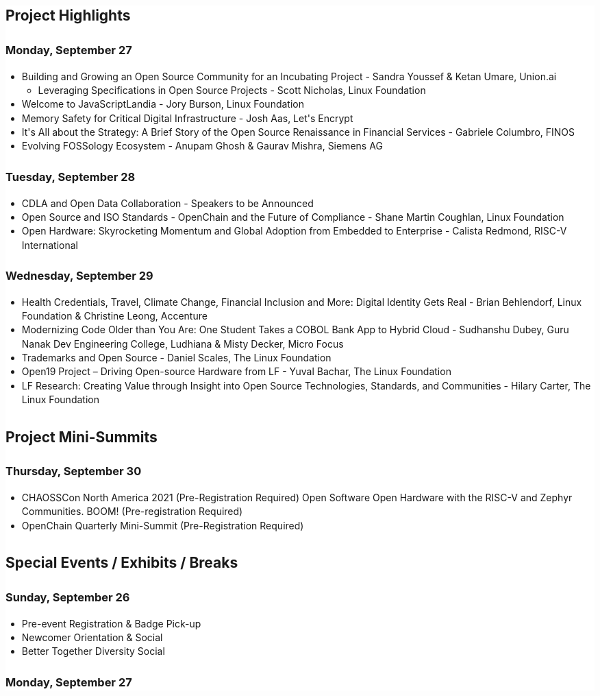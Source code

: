 

## Project Highlights
### Monday, September 27

* Building and Growing an Open Source Community for an Incubating Project - Sandra Youssef & Ketan Umare, Union.ai
  * Leveraging Specifications in Open Source Projects - Scott Nicholas, Linux Foundation
* Welcome to JavaScriptLandia - Jory Burson, Linux Foundation
* Memory Safety for Critical Digital Infrastructure - Josh Aas, Let's Encrypt
* It's All about the Strategy: A Brief Story of the Open Source Renaissance in Financial Services - Gabriele Columbro, FINOS
* Evolving FOSSology Ecosystem - Anupam Ghosh & Gaurav Mishra, Siemens AG

### Tuesday, September 28

* CDLA and Open Data Collaboration - Speakers to be Announced
* Open Source and ISO Standards - OpenChain and the Future of Compliance - Shane Martin Coughlan, Linux Foundation
* Open Hardware: Skyrocketing Momentum and Global Adoption from Embedded to Enterprise - Calista Redmond, RISC-V International

### Wednesday, September 29

* Health Credentials, Travel, Climate Change, Financial Inclusion and More: Digital Identity Gets Real - Brian Behlendorf, Linux Foundation & Christine Leong, Accenture
* Modernizing Code Older than You Are: One Student Takes a COBOL Bank App to Hybrid Cloud - Sudhanshu Dubey, Guru Nanak Dev Engineering College, Ludhiana & Misty Decker, Micro Focus
* Trademarks and Open Source - Daniel Scales, The Linux Foundation
* Open19 Project – Driving Open-source Hardware from LF - Yuval Bachar, The Linux Foundation
* LF Research: Creating Value through Insight into Open Source Technologies, Standards, and Communities - Hilary Carter, The Linux Foundation


## Project Mini-Summits
### Thursday, September 30

* CHAOSSCon North America 2021 (Pre-Registration Required) Open Software Open Hardware with the RISC-V and Zephyr Communities. BOOM! (Pre-registration Required)
* OpenChain Quarterly Mini-Summit (Pre-Registration Required)


## Special Events / Exhibits / Breaks
### Sunday, September 26

* Pre-event Registration & Badge Pick-up
* Newcomer Orientation & Social
* Better Together Diversity Social

### Monday, September 27
